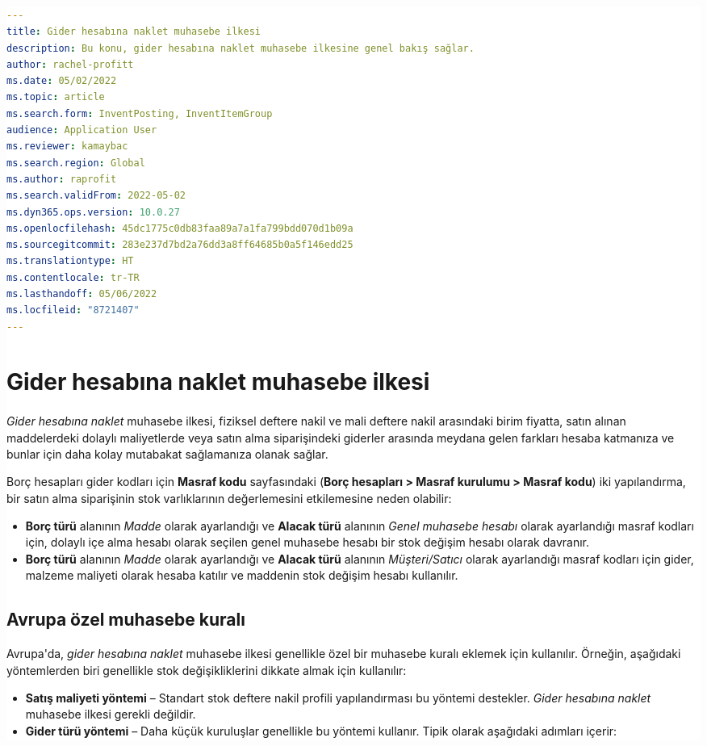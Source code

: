 ```yaml
---
title: Gider hesabına naklet muhasebe ilkesi
description: Bu konu, gider hesabına naklet muhasebe ilkesine genel bakış sağlar.
author: rachel-profitt
ms.date: 05/02/2022
ms.topic: article
ms.search.form: InventPosting, InventItemGroup
audience: Application User
ms.reviewer: kamaybac
ms.search.region: Global
ms.author: raprofit
ms.search.validFrom: 2022-05-02
ms.dyn365.ops.version: 10.0.27
ms.openlocfilehash: 45dc1775c0db83faa89a7a1fa799bdd070d1b09a
ms.sourcegitcommit: 283e237d7bd2a76dd3a8ff64685b0a5f146edd25
ms.translationtype: HT
ms.contentlocale: tr-TR
ms.lasthandoff: 05/06/2022
ms.locfileid: "8721407"
---
```

# <a name="post-to-charge-account-accounting-principle"></a>Gider hesabına naklet muhasebe ilkesi

*Gider hesabına naklet* muhasebe ilkesi, fiziksel deftere nakil ve mali deftere nakil arasındaki birim fiyatta, satın alınan maddelerdeki dolaylı maliyetlerde veya satın alma siparişindeki giderler arasında meydana gelen farkları hesaba katmanıza ve bunlar için daha kolay mutabakat sağlamanıza olanak sağlar. 

Borç hesapları gider kodları için **Masraf kodu** sayfasındaki (**Borç hesapları \> Masraf kurulumu \> Masraf kodu**) iki yapılandırma, bir satın alma siparişinin stok varlıklarının değerlemesini etkilemesine neden olabilir:

- **Borç türü** alanının *Madde* olarak ayarlandığı ve **Alacak türü** alanının *Genel muhasebe hesabı* olarak ayarlandığı masraf kodları için, dolaylı içe alma hesabı olarak seçilen genel muhasebe hesabı bir stok değişim hesabı olarak davranır.
- **Borç türü** alanının *Madde* olarak ayarlandığı ve **Alacak türü** alanının *Müşteri/Satıcı* olarak ayarlandığı masraf kodları için gider, malzeme maliyeti olarak hesaba katılır ve maddenin stok değişim hesabı kullanılır.

## <a name="european-special-accounting-rule"></a>Avrupa özel muhasebe kuralı

Avrupa'da, *gider hesabına naklet* muhasebe ilkesi genellikle özel bir muhasebe kuralı eklemek için kullanılır. Örneğin, aşağıdaki yöntemlerden biri genellikle stok değişikliklerini dikkate almak için kullanılır:

- **Satış maliyeti yöntemi** – Standart stok deftere nakil profili yapılandırması bu yöntemi destekler. *Gider hesabına naklet* muhasebe ilkesi gerekli değildir.
- **Gider türü yöntemi** – Daha küçük kuruluşlar genellikle bu yöntemi kullanır. Tipik olarak aşağıdaki adımları içerir:
